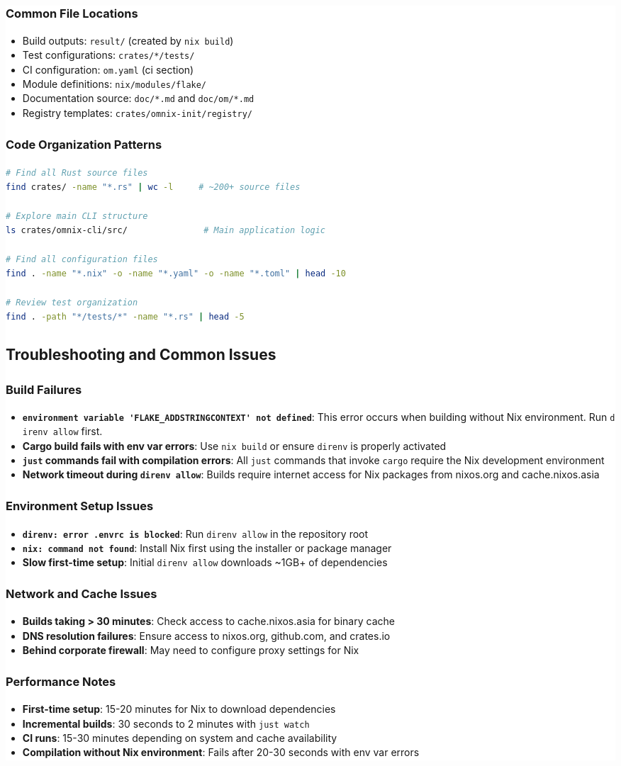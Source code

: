 ### Common File Locations
- Build outputs: `result/` (created by `nix build`)
- Test configurations: `crates/*/tests/`
- CI configuration: `om.yaml` (ci section)
- Module definitions: `nix/modules/flake/`
- Documentation source: `doc/*.md` and `doc/om/*.md`
- Registry templates: `crates/omnix-init/registry/`

### Code Organization Patterns
```bash
# Find all Rust source files  
find crates/ -name "*.rs" | wc -l     # ~200+ source files

# Explore main CLI structure
ls crates/omnix-cli/src/               # Main application logic

# Find all configuration files
find . -name "*.nix" -o -name "*.yaml" -o -name "*.toml" | head -10

# Review test organization  
find . -path "*/tests/*" -name "*.rs" | head -5
```

## Troubleshooting and Common Issues

### Build Failures
- **`environment variable 'FLAKE_ADDSTRINGCONTEXT' not defined`**: This error occurs when building without Nix environment. Run `direnv allow` first.
- **Cargo build fails with env var errors**: Use `nix build` or ensure `direnv` is properly activated
- **`just` commands fail with compilation errors**: All `just` commands that invoke `cargo` require the Nix development environment
- **Network timeout during `direnv allow`**: Builds require internet access for Nix packages from nixos.org and cache.nixos.asia

### Environment Setup Issues
- **`direnv: error .envrc is blocked`**: Run `direnv allow` in the repository root
- **`nix: command not found`**: Install Nix first using the installer or package manager
- **Slow first-time setup**: Initial `direnv allow` downloads ~1GB+ of dependencies

### Network and Cache Issues  
- **Builds taking > 30 minutes**: Check access to cache.nixos.asia for binary cache
- **DNS resolution failures**: Ensure access to nixos.org, github.com, and crates.io
- **Behind corporate firewall**: May need to configure proxy settings for Nix

### Performance Notes
- **First-time setup**: 15-20 minutes for Nix to download dependencies
- **Incremental builds**: 30 seconds to 2 minutes with `just watch` 
- **CI runs**: 15-30 minutes depending on system and cache availability
- **Compilation without Nix environment**: Fails after 20-30 seconds with env var errors
